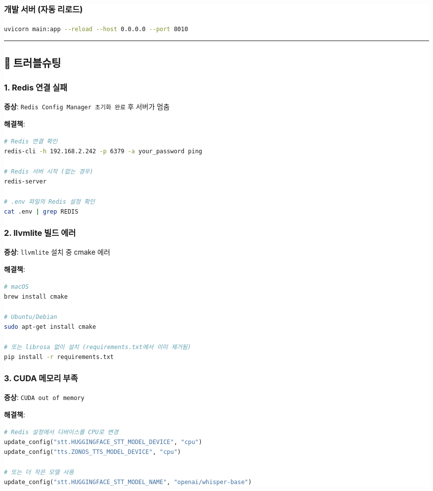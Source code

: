 ### 개발 서버 (자동 리로드)

```bash
uvicorn main:app --reload --host 0.0.0.0 --port 8010
```

---

## 🐛 트러블슈팅

### 1. Redis 연결 실패

**증상**: `Redis Config Manager 초기화 완료` 후 서버가 멈춤

**해결책**:
```bash
# Redis 연결 확인
redis-cli -h 192.168.2.242 -p 6379 -a your_password ping

# Redis 서버 시작 (없는 경우)
redis-server

# .env 파일의 Redis 설정 확인
cat .env | grep REDIS
```

### 2. llvmlite 빌드 에러

**증상**: `llvmlite` 설치 중 cmake 에러

**해결책**:
```bash
# macOS
brew install cmake

# Ubuntu/Debian
sudo apt-get install cmake

# 또는 librosa 없이 설치 (requirements.txt에서 이미 제거됨)
pip install -r requirements.txt
```

### 3. CUDA 메모리 부족

**증상**: `CUDA out of memory`

**해결책**:
```python
# Redis 설정에서 디바이스를 CPU로 변경
update_config("stt.HUGGINGFACE_STT_MODEL_DEVICE", "cpu")
update_config("tts.ZONOS_TTS_MODEL_DEVICE", "cpu")

# 또는 더 작은 모델 사용
update_config("stt.HUGGINGFACE_STT_MODEL_NAME", "openai/whisper-base")
```
